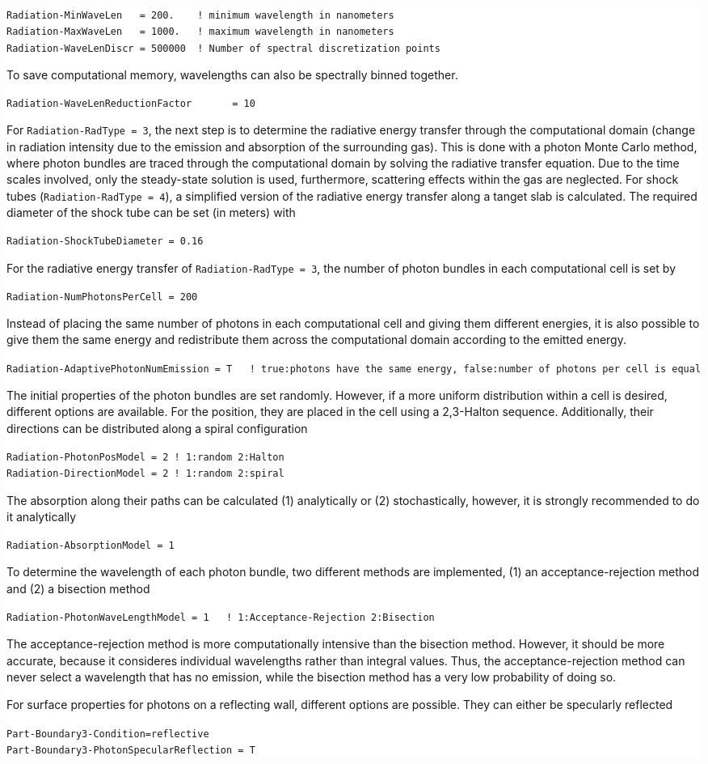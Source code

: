     Radiation-MinWaveLen   = 200.    ! minimum wavelength in nanometers
    Radiation-MaxWaveLen   = 1000.   ! maximum wavelength in nanometers
    Radiation-WaveLenDiscr = 500000  ! Number of spectral discretization points

To save computational memory, wavelengths can also be spectrally binned together.

    Radiation-WaveLenReductionFactor       = 10



For `Radiation-RadType = 3`, the next step is to determine the radiative energy transfer through the computational domain (change in radiation intensity due to the emission and absorption of the surrounding gas). This is done with a photon Monte Carlo method, where photon bundles are traced through the computational domain by solving the radiative transfer equation. Due to the time scales involved, only the steady-state solution is used, furthermore, scattering effects within the gas are neglected. For shock tubes (`Radiation-RadType = 4`), a simplified version of the radiative energy transfer along a tanget slab is calculated. The required diameter of the shock tube can be set (in meters) with

    Radiation-ShockTubeDiameter = 0.16

For the radiative energy transfer of `Radiation-RadType = 3`, the number of photon bundles in each computational cell is set by

    Radiation-NumPhotonsPerCell = 200

Instead of placing the same number of photons in each computational cell and giving them different energies, it is also possible to give them the same energy and redistribute them across the computational domain according to the emitted energy.

    Radiation-AdaptivePhotonNumEmission = T   ! true:photons have the same energy, false:number of photons per cell is equal

The initial properties of the photon bundles are set randomly. However, if a more uniform distribution within a cell is desired, different options are available. For the position, they are placed in the cell using a 2,3-Halton sequence. Additionally, their directions can be distributed along a spiral configuration

    Radiation-PhotonPosModel = 2 ! 1:random 2:Halton
    Radiation-DirectionModel = 2 ! 1:random 2:spiral

The absorption along their paths can be calculated (1) analytically or (2) stochastically, however, it is strongly recommended to do it analytically

    Radiation-AbsorptionModel = 1

To determine the wavelength of each photon bundle, two different methods are implemented, (1) an acceptance-rejection method and (2) a bisection method

    Radiation-PhotonWaveLengthModel = 1   ! 1:Acceptance-Rejection 2:Bisection

The acceptance-rejection method is more computationally intensive than the bisection method. However, it should be more accurate, because it consideres individual wavelengths rather than integral values. Thus, the acceptance-rejection method can never select a wavelength that has no emission, while the bisection method has a very low probability of doing so.

For surface properties for photons on a reflecting wall, different options are possible. They can either be specularly reflected

    Part-Boundary3-Condition=reflective
    Part-Boundary3-PhotonSpecularReflection = T
